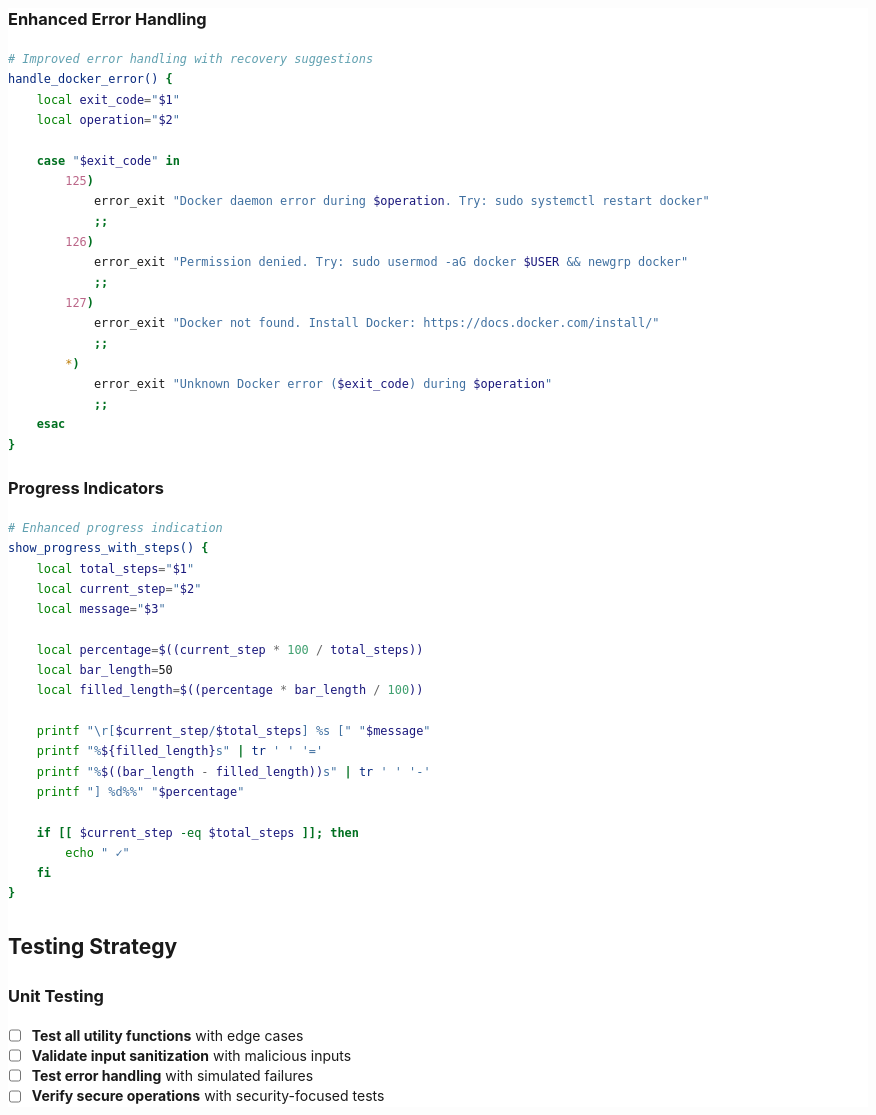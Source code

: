 ### Enhanced Error Handling

```bash
# Improved error handling with recovery suggestions
handle_docker_error() {
    local exit_code="$1"
    local operation="$2"
    
    case "$exit_code" in
        125)
            error_exit "Docker daemon error during $operation. Try: sudo systemctl restart docker"
            ;;
        126)
            error_exit "Permission denied. Try: sudo usermod -aG docker $USER && newgrp docker"
            ;;
        127)
            error_exit "Docker not found. Install Docker: https://docs.docker.com/install/"
            ;;
        *)
            error_exit "Unknown Docker error ($exit_code) during $operation"
            ;;
    esac
}
```

### Progress Indicators

```bash
# Enhanced progress indication
show_progress_with_steps() {
    local total_steps="$1"
    local current_step="$2"
    local message="$3"
    
    local percentage=$((current_step * 100 / total_steps))
    local bar_length=50
    local filled_length=$((percentage * bar_length / 100))
    
    printf "\r[$current_step/$total_steps] %s [" "$message"
    printf "%${filled_length}s" | tr ' ' '='
    printf "%$((bar_length - filled_length))s" | tr ' ' '-'
    printf "] %d%%" "$percentage"
    
    if [[ $current_step -eq $total_steps ]]; then
        echo " ✓"
    fi
}
```

## Testing Strategy

### Unit Testing
- [ ] **Test all utility functions** with edge cases
- [ ] **Validate input sanitization** with malicious inputs
- [ ] **Test error handling** with simulated failures
- [ ] **Verify secure operations** with security-focused tests

